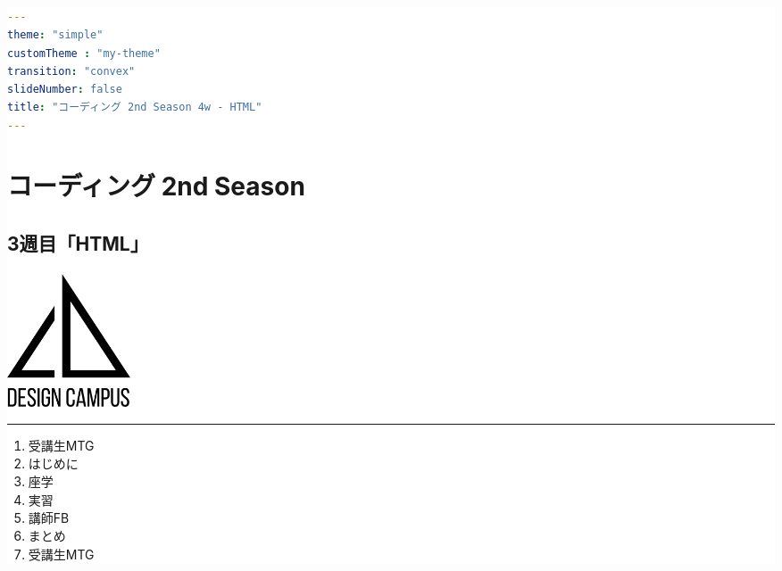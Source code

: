 ```yaml
---
theme: "simple"
customTheme : "my-theme"
transition: "convex"
slideNumber: false
title: "コーディング 2nd Season 4w - HTML"
---
```


# コーディング  2nd Season
## 3週目「HTML」
<img src="./img/logo_bg_none.png" style="width: 16%;">

---

1. 受講生MTG
1. はじめに
1. 座学
1. 実習
1. 講師FB
1. まとめ
1. 受講生MTG
